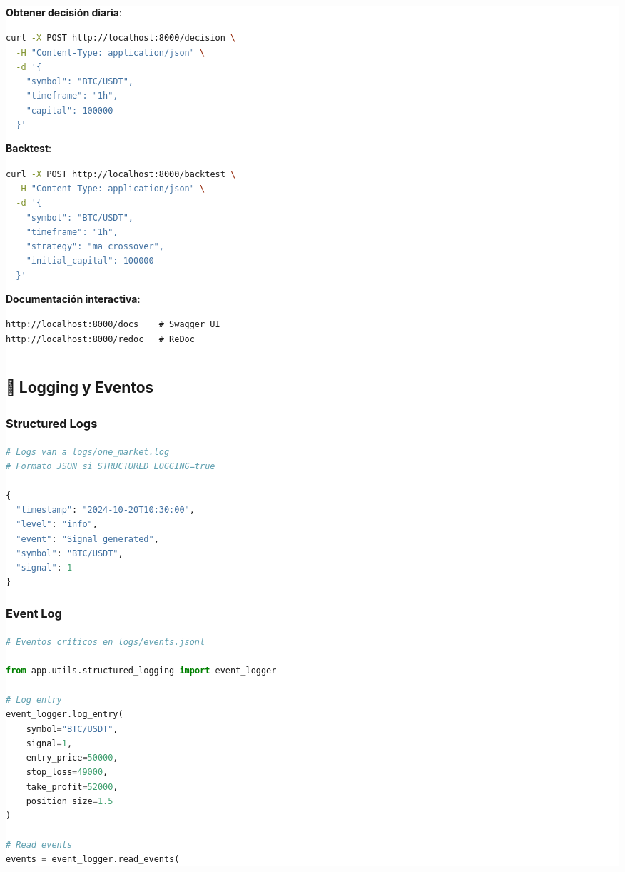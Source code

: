 **Obtener decisión diaria**:
```bash
curl -X POST http://localhost:8000/decision \
  -H "Content-Type: application/json" \
  -d '{
    "symbol": "BTC/USDT",
    "timeframe": "1h",
    "capital": 100000
  }'
```

**Backtest**:
```bash
curl -X POST http://localhost:8000/backtest \
  -H "Content-Type: application/json" \
  -d '{
    "symbol": "BTC/USDT",
    "timeframe": "1h",
    "strategy": "ma_crossover",
    "initial_capital": 100000
  }'
```

**Documentación interactiva**:
```
http://localhost:8000/docs    # Swagger UI
http://localhost:8000/redoc   # ReDoc
```

---

## 📝 Logging y Eventos

### Structured Logs
```python
# Logs van a logs/one_market.log
# Formato JSON si STRUCTURED_LOGGING=true

{
  "timestamp": "2024-10-20T10:30:00",
  "level": "info",
  "event": "Signal generated",
  "symbol": "BTC/USDT",
  "signal": 1
}
```

### Event Log
```python
# Eventos críticos en logs/events.jsonl

from app.utils.structured_logging import event_logger

# Log entry
event_logger.log_entry(
    symbol="BTC/USDT",
    signal=1,
    entry_price=50000,
    stop_loss=49000,
    take_profit=52000,
    position_size=1.5
)

# Read events
events = event_logger.read_events(
```